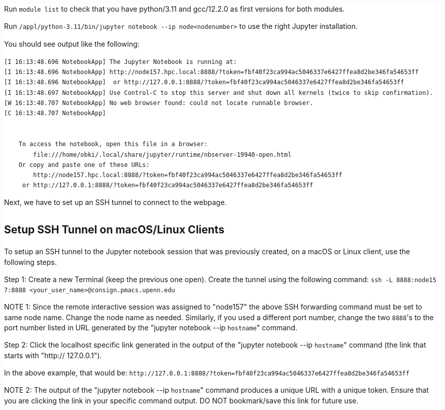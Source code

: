 Run ```module list``` to check that you have python/3.11 and gcc/12.2.0 as first versions for both modules.


Run ```/appl/python-3.11/bin/jupyter notebook --ip node<nodenumber>``` to use the right Jupyter installation.


You should see output like the following:
```[I 16:13:48.696 NotebookApp] Serving notebooks from local directory: /home/obki
[I 16:13:48.696 NotebookApp] The Jupyter Notebook is running at:
[I 16:13:48.696 NotebookApp] http://node157.hpc.local:8888/?token=fbf40f23ca994ac5046337e6427ffea8d2be346fa54653ff
[I 16:13:48.696 NotebookApp]  or http://127.0.0.1:8888/?token=fbf40f23ca994ac5046337e6427ffea8d2be346fa54653ff
[I 16:13:48.697 NotebookApp] Use Control-C to stop this server and shut down all kernels (twice to skip confirmation).
[W 16:13:48.707 NotebookApp] No web browser found: could not locate runnable browser.
[C 16:13:48.707 NotebookApp]


    To access the notebook, open this file in a browser:
        file:///home/obki/.local/share/jupyter/runtime/nbserver-19940-open.html
    Or copy and paste one of these URLs:
        http://node157.hpc.local:8888/?token=fbf40f23ca994ac5046337e6427ffea8d2be346fa54653ff
     or http://127.0.0.1:8888/?token=fbf40f23ca994ac5046337e6427ffea8d2be346fa54653ff
```
Next, we have to set up an SSH tunnel to connect to the webpage.

## Setup SSH Tunnel on macOS/Linux Clients

To setup an SSH tunnel to the Jupyter notebook session that was previously created, on a macOS or Linux client, use the following steps.

Step 1: Create a new Terminal (keep the previous one open). Create the tunnel using the following command:
```ssh -L 8888:node157:8888 <your_user_name>@consign.pmacs.upenn.edu```

NOTE 1: Since the remote interactive session was assigned to "node157" the above SSH forwarding command must be set to same node name. Change the node name as needed. Similarly, if you used a different port number, change the two `8888`'s to the port number listed in URL generated by the "jupyter notebook --ip `hostname`" command.

Step 2: Click the localhost specific link generated in the output of the "jupyter notebook --ip `hostname`" command (the link that starts with "http:// 127.0.0.1").

In the above example, that would be:
```http://127.0.0.1:8888/?token=fbf40f23ca994ac5046337e6427ffea8d2be346fa54653ff```

NOTE 2: The output of the "jupyter notebook --ip `hostname`" command produces a unique URL with a unique token. Ensure that you are clicking the link in your specific command output. DO NOT bookmark/save this link for future use.



